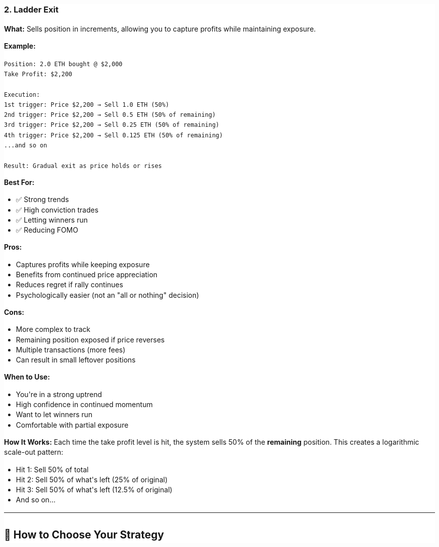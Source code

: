 
### 2. Ladder Exit
**What:** Sells position in increments, allowing you to capture profits while maintaining exposure.

**Example:**
```
Position: 2.0 ETH bought @ $2,000
Take Profit: $2,200

Execution:
1st trigger: Price $2,200 → Sell 1.0 ETH (50%)
2nd trigger: Price $2,200 → Sell 0.5 ETH (50% of remaining)
3rd trigger: Price $2,200 → Sell 0.25 ETH (50% of remaining)
4th trigger: Price $2,200 → Sell 0.125 ETH (50% of remaining)
...and so on

Result: Gradual exit as price holds or rises
```

**Best For:**
- ✅ Strong trends
- ✅ High conviction trades
- ✅ Letting winners run
- ✅ Reducing FOMO

**Pros:**
- Captures profits while keeping exposure
- Benefits from continued price appreciation
- Reduces regret if rally continues
- Psychologically easier (not an "all or nothing" decision)

**Cons:**
- More complex to track
- Remaining position exposed if price reverses
- Multiple transactions (more fees)
- Can result in small leftover positions

**When to Use:**
- You're in a strong uptrend
- High confidence in continued momentum
- Want to let winners run
- Comfortable with partial exposure

**How It Works:**
Each time the take profit level is hit, the system sells 50% of the **remaining** position. This creates a logarithmic scale-out pattern:
- Hit 1: Sell 50% of total
- Hit 2: Sell 50% of what's left (25% of original)
- Hit 3: Sell 50% of what's left (12.5% of original)
- And so on...

---

## 🔧 How to Choose Your Strategy
